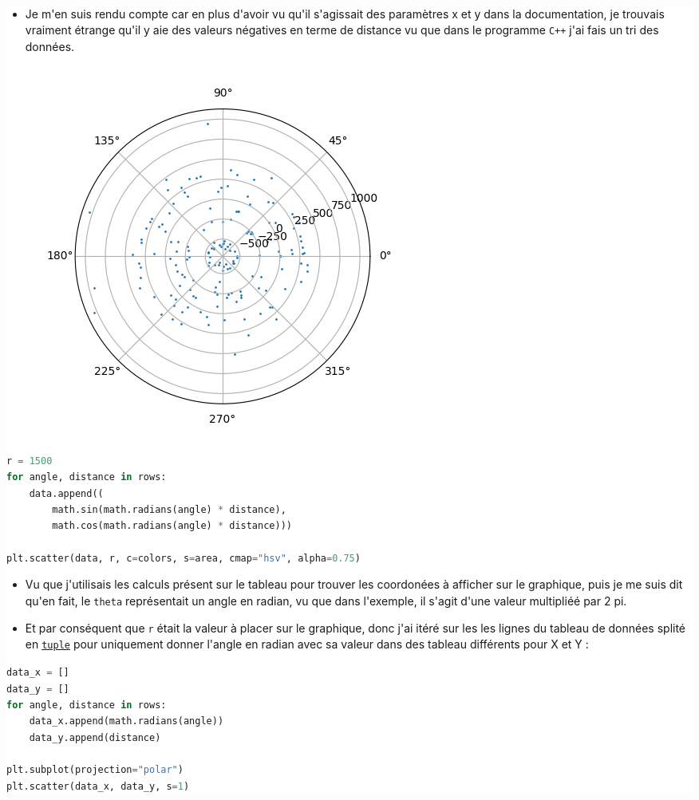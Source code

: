 - Je m'en suis rendu compte car en plus d'avoir vu qu'il s'agissait des paramètres x et y dans la documentation, je trouvais vraiment étrange qu'il y aie des valeurs négatives en terme de distance vu que dans le programme `C++` j'ai fais un tri des données.

![Affichage du graphique avec des valeurs étranges généré](./images/graph_weird_values.png "Affichage du graphique avec des valeurs étranges généré")

```python
r = 1500
for angle, distance in rows:
    data.append((
        math.sin(math.radians(angle) * distance),
        math.cos(math.radians(angle) * distance)))

plt.scatter(data, r, c=colors, s=area, cmap="hsv", alpha=0.75)

```

- Vu que j'utilisais les calculs présent sur le tableau pour trouver les coordonées à afficher sur le graphique, puis je me suis dit qu'en fait, le `theta` représentait un angle en radian, vu que dans l'exemple, il s'agit d'une valeur multipliéé par 2 pi.

- Et par conséquent que `r` était la valeur à placer sur le graphique, donc j'ai itéré sur les les lignes du tableau de données splité en [`tuple`](https://www.w3schools.com/python/python_tuples.asp) pour uniquement donner l'angle en radian avec sa valeur dans des tableau différents pour X et Y :

```python
data_x = []
data_y = []
for angle, distance in rows:
    data_x.append(math.radians(angle))
    data_y.append(distance)

plt.subplot(projection="polar")
plt.scatter(data_x, data_y, s=1)

```
